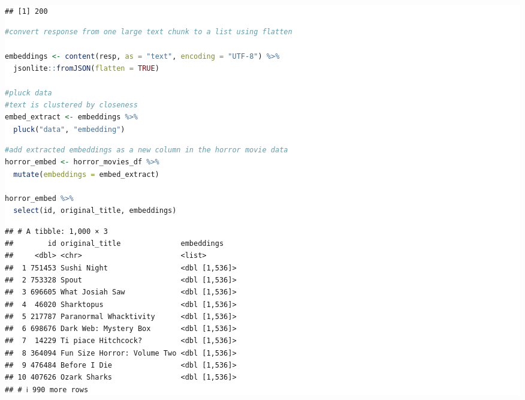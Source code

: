     ## [1] 200

``` r
#convert response from one large text chunk to a list using flatten

embeddings <- content(resp, as = "text", encoding = "UTF-8") %>%
  jsonlite::fromJSON(flatten = TRUE)

#pluck data 
#text is clustered by closeness
embed_extract <- embeddings %>% 
  pluck("data", "embedding")
```

``` r
#add extracted embeddings as a new column in the horror movie data
horror_embed <- horror_movies_df %>%
  mutate(embeddings = embed_extract)

horror_embed %>%
  select(id, original_title, embeddings)
```

    ## # A tibble: 1,000 × 3
    ##        id original_title              embeddings   
    ##     <dbl> <chr>                       <list>       
    ##  1 751453 Sushi Night                 <dbl [1,536]>
    ##  2 753328 Spout                       <dbl [1,536]>
    ##  3 696605 What Josiah Saw             <dbl [1,536]>
    ##  4  46020 Sharktopus                  <dbl [1,536]>
    ##  5 217787 Paranormal Whacktivity      <dbl [1,536]>
    ##  6 698676 Dark Web: Mystery Box       <dbl [1,536]>
    ##  7  14229 Ti piace Hitchcock?         <dbl [1,536]>
    ##  8 364094 Fun Size Horror: Volume Two <dbl [1,536]>
    ##  9 476484 Before I Die                <dbl [1,536]>
    ## 10 407626 Ozark Sharks                <dbl [1,536]>
    ## # ℹ 990 more rows
